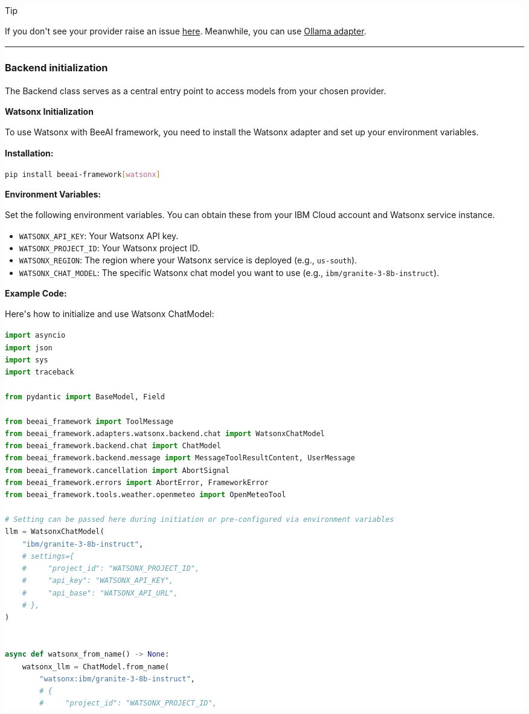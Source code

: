 
> [!TIP]
>
> If you don't see your provider raise an issue [here](https://github.com/i-am-bee/beeai-framework/discussions). Meanwhile, you can use [Ollama adapter](/python/examples/backend/providers/ollama.py).

---

### Backend initialization

The Backend class serves as a central entry point to access models from your chosen provider.

**Watsonx Initialization**

To use Watsonx with BeeAI framework, you need to install the Watsonx adapter and set up your environment variables.

**Installation:**

```bash
pip install beeai-framework[watsonx]
```

**Environment Variables:**

Set the following environment variables. You can obtain these from your IBM Cloud account and Watsonx service instance.

- `WATSONX_API_KEY`: Your Watsonx API key.
- `WATSONX_PROJECT_ID`: Your Watsonx project ID.
- `WATSONX_REGION`: The region where your Watsonx service is deployed (e.g., `us-south`).
- `WATSONX_CHAT_MODEL`: The specific Watsonx chat model you want to use (e.g., `ibm/granite-3-8b-instruct`).

**Example Code:**

Here's how to initialize and use Watsonx ChatModel:

```python
import asyncio
import json
import sys
import traceback

from pydantic import BaseModel, Field

from beeai_framework import ToolMessage
from beeai_framework.adapters.watsonx.backend.chat import WatsonxChatModel
from beeai_framework.backend.chat import ChatModel
from beeai_framework.backend.message import MessageToolResultContent, UserMessage
from beeai_framework.cancellation import AbortSignal
from beeai_framework.errors import AbortError, FrameworkError
from beeai_framework.tools.weather.openmeteo import OpenMeteoTool

# Setting can be passed here during initiation or pre-configured via environment variables
llm = WatsonxChatModel(
    "ibm/granite-3-8b-instruct",
    # settings={
    #     "project_id": "WATSONX_PROJECT_ID",
    #     "api_key": "WATSONX_API_KEY",
    #     "api_base": "WATSONX_API_URL",
    # },
)


async def watsonx_from_name() -> None:
    watsonx_llm = ChatModel.from_name(
        "watsonx:ibm/granite-3-8b-instruct",
        # {
        #     "project_id": "WATSONX_PROJECT_ID",
```
